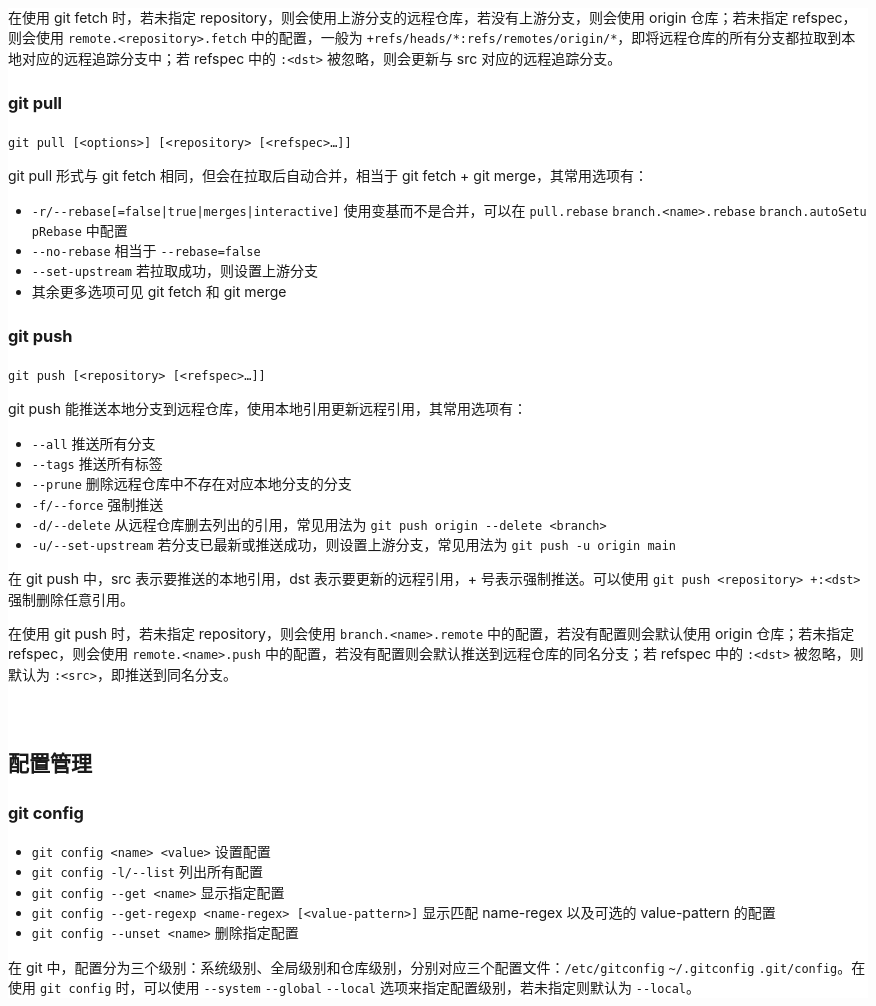 在使用 git fetch 时，若未指定 repository，则会使用上游分支的远程仓库，若没有上游分支，则会使用 origin 仓库；若未指定 refspec，则会使用 `remote.<repository>.fetch` 中的配置，一般为 `+refs/heads/*:refs/remotes/origin/*`，即将远程仓库的所有分支都拉取到本地对应的远程追踪分支中；若 refspec 中的 `:<dst>` 被忽略，则会更新与 src 对应的远程追踪分支。

### git pull

```shell
git pull [<options>] [<repository> [<refspec>…​]]
```

git pull 形式与 git fetch 相同，但会在拉取后自动合并，相当于 git fetch + git merge，其常用选项有：

- `-r/--rebase[=false|true|merges|interactive]` 使用变基而不是合并，可以在 `pull.rebase` `branch.<name>.rebase` `branch.autoSetupRebase` 中配置
- `--no-rebase` 相当于 `--rebase=false`
- `--set-upstream` 若拉取成功，则设置上游分支
- 其余更多选项可见 git fetch 和 git merge

### git push

```shell
git push [<repository> [<refspec>…​]]
```

git push 能推送本地分支到远程仓库，使用本地引用更新远程引用，其常用选项有：

- `--all` 推送所有分支
- `--tags` 推送所有标签
- `--prune` 删除远程仓库中不存在对应本地分支的分支
- `-f/--force` 强制推送
- `-d/--delete` 从远程仓库删去列出的引用，常见用法为 `git push origin --delete <branch>`
- `-u/--set-upstream` 若分支已最新或推送成功，则设置上游分支，常见用法为 `git push -u origin main`

在 git push 中，src 表示要推送的本地引用，dst 表示要更新的远程引用，+ 号表示强制推送。可以使用 `git push <repository> +:<dst>` 强制删除任意引用。

在使用 git push 时，若未指定 repository，则会使用 `branch.<name>.remote` 中的配置，若没有配置则会默认使用 origin 仓库；若未指定 refspec，则会使用 `remote.<name>.push` 中的配置，若没有配置则会默认推送到远程仓库的同名分支；若 refspec 中的 `:<dst>` 被忽略，则默认为 `:<src>`，即推送到同名分支。








<br>

## 配置管理

### git config

- `git config <name> <value>` 设置配置
- `git config -l/--list` 列出所有配置
- `git config --get <name>` 显示指定配置
- `git config --get-regexp <name-regex> [<value-pattern>]` 显示匹配 name-regex 以及可选的 value-pattern 的配置
- `git config --unset <name>` 删除指定配置

在 git 中，配置分为三个级别：系统级别、全局级别和仓库级别，分别对应三个配置文件：`/etc/gitconfig` `~/.gitconfig` `.git/config`。在使用 `git config` 时，可以使用 `--system` `--global` `--local` 选项来指定配置级别，若未指定则默认为 `--local`。
